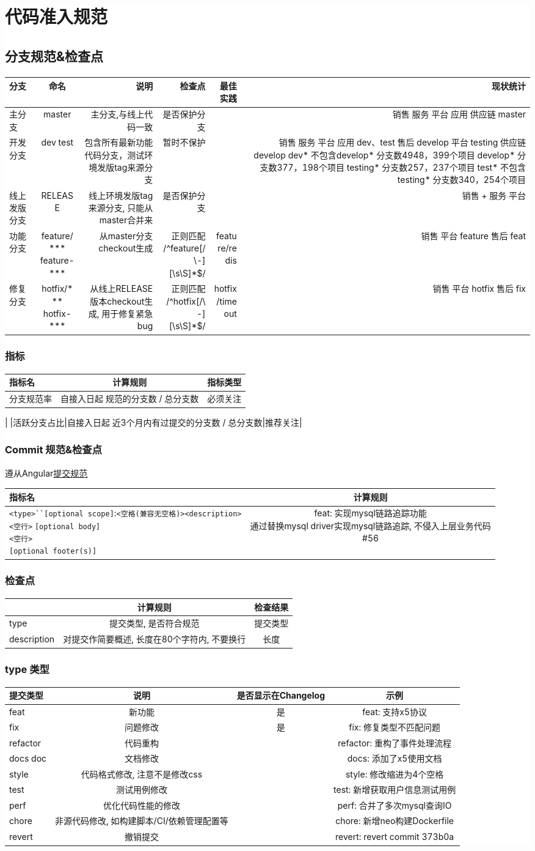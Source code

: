 # 代码准入规范

## 分支规范&检查点

|分支|命名|说明|检查点|最佳实践|现状统计
|:---|:---:|---:|---:|---:|---:|
|主分支|master|主分支,与线上代码一致|是否保护分支| |销售 服务 平台 应用 供应链 master|
|开发分支|dev test|包含所有最新功能代码分支，测试环境发版tag来源分支|暂时不保护| |销售 服务 平台 应用 dev、test 售后 develop 平台 testing 供应链 develop dev* 不包含develop* 分支数4948，399个项目 develop* 分支数377，198个项目 testing* 分支数257，237个项目 test* 不包含testing* 分支数340，254个项目|
|线上发版分支|RELEASE|线上环境发版tag来源分支, 只能从master合并来|是否保护分支| |销售 + 服务 平台|
|功能分支|feature/*** feature-***|从master分支checkout生成|正则匹配 /^feature[/\\-][\\s\\S]*$/|feature/redis|销售 平台 feature 售后 feat|
|修复分支|hotfix/*** hotfix-***|从线上RELEASE版本checkout生成, 用于修复紧急bug|正则匹配 /^hotfix[/\\-][\\s\\S]*$/|hotfix/timeout|销售 平台 hotfix 售后 fix|

### 指标

		
|指标名|计算规则|指标类型
|:---|:---:|---:|
|分支规范率|自接入日起 规范的分支数 / 总分支数|必须关注
|
|活跃分支占比|自接入日起 近3个月内有过提交的分支数 / 总分支数|推荐关注|

### Commit 规范&检查点
遵从Angular[提交规范](https://www.conventionalcommits.org/en/v1.0.0/) 

|指标名|计算规则
|:---|:---:|
|`<type>``[optional scope]`:`<空格(兼容无空格)><description>`<br>`<空行>` `[optional body]` <br> `<空行>` <br> `[optional footer(s)]`|feat: 实现mysql链路追踪功能 <br>通过替换mysql driver实现mysql链路追踪, 不侵入上层业务代码 <br>#56|

### 检查点

| |计算规则|检查结果
|:---|:---:|:---:|
| type|提交类型, 是否符合规范 |提交类型 |
|description | 对提交作简要概述, 长度在80个字符内, 不要换行| 长度|

### type 类型

|提交类型 |说明|是否显示在Changelog|示例|
|:---|:---:|:---:|:---:|
|feat|新功能|是|feat: 支持x5协议|
|fix|问题修改|是|fix: 修复类型不匹配问题|
|refactor|代码重构| |refactor: 重构了事件处理流程|
|docs doc|文档修改| |docs: 添加了x5使用文档|
|style|代码格式修改, 注意不是修改css| |style: 修改缩进为4个空格|
|test|测试用例修改| |test: 新增获取用户信息测试用例|
|perf|优化代码性能的修改| |perf: 合并了多次mysql查询IO|
|chore|非源代码修改, 如构建脚本/CI/依赖管理配置等| |chore: 新增neo构建Dockerfile|
|revert|撤销提交| |revert: revert commit 373b0a|
